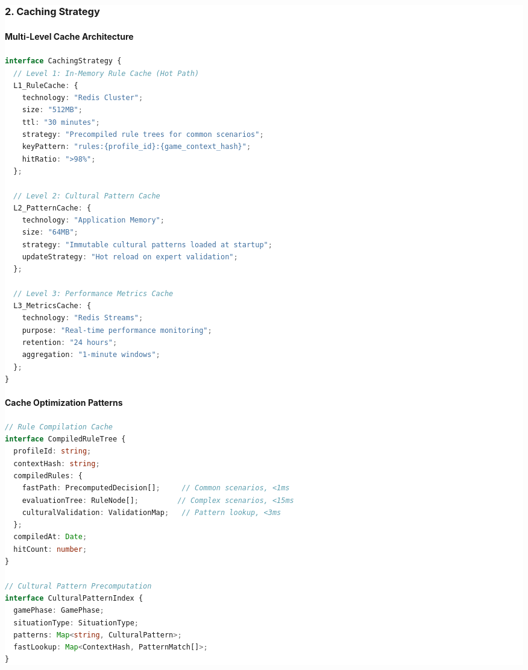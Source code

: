 ### **2. Caching Strategy**

#### **Multi-Level Cache Architecture**
```typescript
interface CachingStrategy {
  // Level 1: In-Memory Rule Cache (Hot Path)
  L1_RuleCache: {
    technology: "Redis Cluster";
    size: "512MB";
    ttl: "30 minutes";
    strategy: "Precompiled rule trees for common scenarios";
    keyPattern: "rules:{profile_id}:{game_context_hash}";
    hitRatio: ">98%";
  };
  
  // Level 2: Cultural Pattern Cache  
  L2_PatternCache: {
    technology: "Application Memory";
    size: "64MB";
    strategy: "Immutable cultural patterns loaded at startup";
    updateStrategy: "Hot reload on expert validation";
  };
  
  // Level 3: Performance Metrics Cache
  L3_MetricsCache: {
    technology: "Redis Streams";
    purpose: "Real-time performance monitoring";
    retention: "24 hours";
    aggregation: "1-minute windows";
  };
}
```

#### **Cache Optimization Patterns**
```typescript
// Rule Compilation Cache
interface CompiledRuleTree {
  profileId: string;
  contextHash: string;
  compiledRules: {
    fastPath: PrecomputedDecision[];     // Common scenarios, <1ms
    evaluationTree: RuleNode[];         // Complex scenarios, <15ms
    culturalValidation: ValidationMap;   // Pattern lookup, <3ms
  };
  compiledAt: Date;
  hitCount: number;
}

// Cultural Pattern Precomputation
interface CulturalPatternIndex {
  gamePhase: GamePhase;
  situationType: SituationType;
  patterns: Map<string, CulturalPattern>;
  fastLookup: Map<ContextHash, PatternMatch[]>;
}
```

